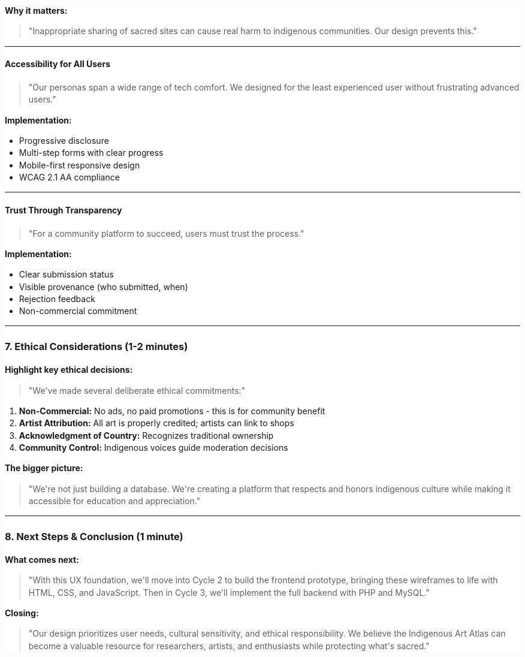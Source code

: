 **Why it matters:**
> "Inappropriate sharing of sacred sites can cause real harm to indigenous communities. Our design prevents this."

---

#### Accessibility for All Users
> "Our personas span a wide range of tech comfort. We designed for the least experienced user without frustrating advanced users."

**Implementation:**
- Progressive disclosure
- Multi-step forms with clear progress
- Mobile-first responsive design
- WCAG 2.1 AA compliance

---

#### Trust Through Transparency
> "For a community platform to succeed, users must trust the process."

**Implementation:**
- Clear submission status
- Visible provenance (who submitted, when)
- Rejection feedback
- Non-commercial commitment

---

### 7. Ethical Considerations (1-2 minutes)

**Highlight key ethical decisions:**

> "We've made several deliberate ethical commitments:"

1. **Non-Commercial:** No ads, no paid promotions - this is for community benefit
2. **Artist Attribution:** All art is properly credited; artists can link to shops
3. **Acknowledgment of Country:** Recognizes traditional ownership
4. **Community Control:** Indigenous voices guide moderation decisions

**The bigger picture:**
> "We're not just building a database. We're creating a platform that respects and honors indigenous culture while making it accessible for education and appreciation."

---

### 8. Next Steps & Conclusion (1 minute)

**What comes next:**
> "With this UX foundation, we'll move into Cycle 2 to build the frontend prototype, bringing these wireframes to life with HTML, CSS, and JavaScript. Then in Cycle 3, we'll implement the full backend with PHP and MySQL."

**Closing:**
> "Our design prioritizes user needs, cultural sensitivity, and ethical responsibility. We believe the Indigenous Art Atlas can become a valuable resource for researchers, artists, and enthusiasts while protecting what's sacred."

